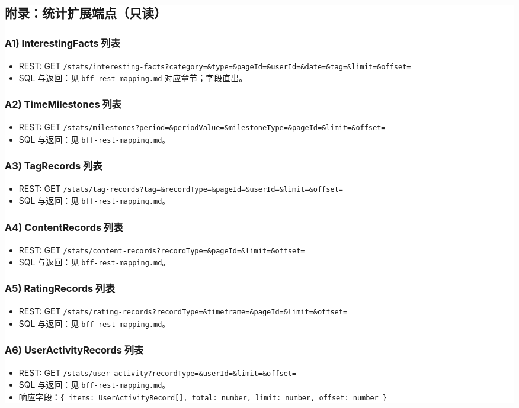 
## 附录：统计扩展端点（只读）

### A1) InterestingFacts 列表
- REST: GET `/stats/interesting-facts?category=&type=&pageId=&userId=&date=&tag=&limit=&offset=`
- SQL 与返回：见 `bff-rest-mapping.md` 对应章节；字段直出。

### A2) TimeMilestones 列表
- REST: GET `/stats/milestones?period=&periodValue=&milestoneType=&pageId=&limit=&offset=`
- SQL 与返回：见 `bff-rest-mapping.md`。

### A3) TagRecords 列表
- REST: GET `/stats/tag-records?tag=&recordType=&pageId=&userId=&limit=&offset=`
- SQL 与返回：见 `bff-rest-mapping.md`。

### A4) ContentRecords 列表
- REST: GET `/stats/content-records?recordType=&pageId=&limit=&offset=`
- SQL 与返回：见 `bff-rest-mapping.md`。

### A5) RatingRecords 列表
- REST: GET `/stats/rating-records?recordType=&timeframe=&pageId=&limit=&offset=`
- SQL 与返回：见 `bff-rest-mapping.md`。

### A6) UserActivityRecords 列表
- REST: GET `/stats/user-activity?recordType=&userId=&limit=&offset=`
- SQL 与返回：见 `bff-rest-mapping.md`。
- 响应字段：`{ items: UserActivityRecord[], total: number, limit: number, offset: number }`

